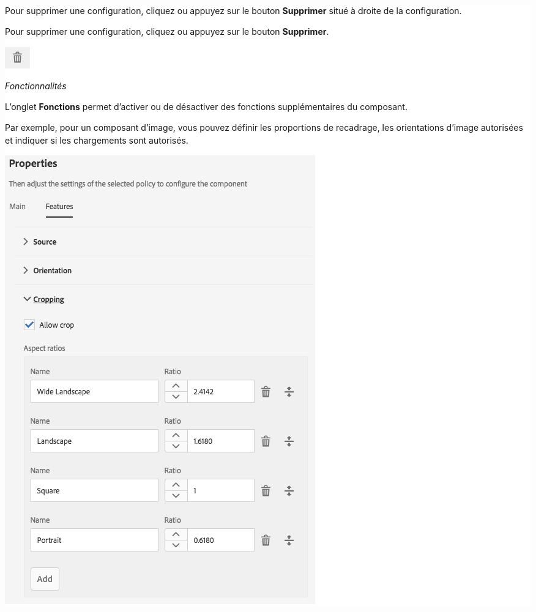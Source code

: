    Pour supprimer une configuration, cliquez ou appuyez sur le bouton **Supprimer** situé à droite de la configuration.

   Pour supprimer une configuration, cliquez ou appuyez sur le bouton **Supprimer**.

   ![chlimage_1-142](assets/chlimage_1-142.png)

   *Fonctionnalités*

   L’onglet **Fonctions** permet d’activer ou de désactiver des fonctions supplémentaires du composant.

   Par exemple, pour un composant d’image, vous pouvez définir les proportions de recadrage, les orientations d’image autorisées et indiquer si les chargements sont autorisés.

   ![chlimage_1-143](assets/chlimage_1-143.png)
